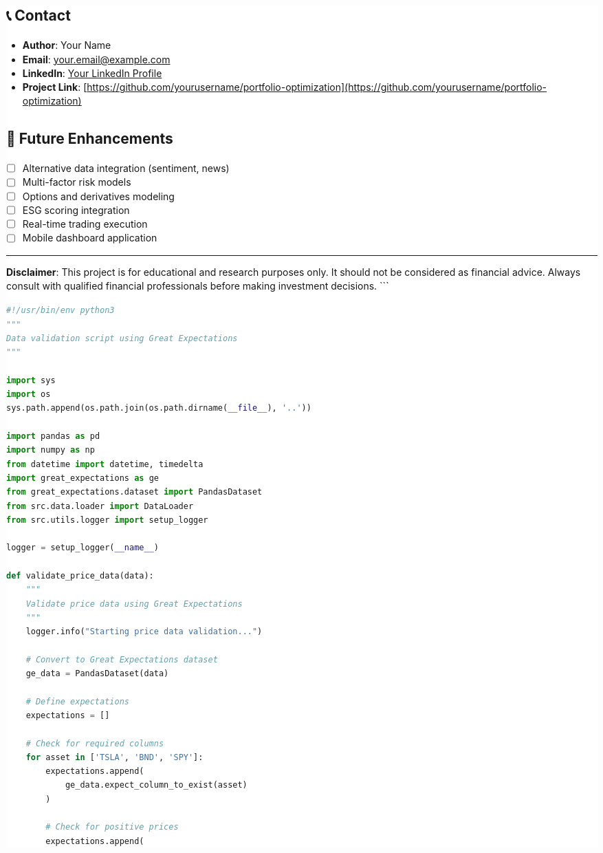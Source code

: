 ## 📞 Contact

- **Author**: Your Name
- **Email**: your.email@example.com
- **LinkedIn**: [Your LinkedIn Profile](https://linkedin.com/in/yourprofile)
- **Project Link**: [https://github.com/yourusername/portfolio-optimization](https://github.com/yourusername/portfolio-optimization)

## 🔮 Future Enhancements

- [ ] Alternative data integration (sentiment, news)
- [ ] Multi-factor risk models
- [ ] Options and derivatives modeling
- [ ] ESG scoring integration
- [ ] Real-time trading execution
- [ ] Mobile dashboard application

---

**Disclaimer**: This project is for educational and research purposes only. It should not be considered as financial advice. Always consult with qualified financial professionals before making investment decisions.
\`\`\`

```python file="scripts/validate_data.py"
#!/usr/bin/env python3
"""
Data validation script using Great Expectations
"""

import sys
import os
sys.path.append(os.path.join(os.path.dirname(__file__), '..'))

import pandas as pd
import numpy as np
from datetime import datetime, timedelta
import great_expectations as ge
from great_expectations.dataset import PandasDataset
from src.data.loader import DataLoader
from src.utils.logger import setup_logger

logger = setup_logger(__name__)

def validate_price_data(data):
    """
    Validate price data using Great Expectations
    """
    logger.info("Starting price data validation...")
    
    # Convert to Great Expectations dataset
    ge_data = PandasDataset(data)
    
    # Define expectations
    expectations = []
    
    # Check for required columns
    for asset in ['TSLA', 'BND', 'SPY']:
        expectations.append(
            ge_data.expect_column_to_exist(asset)
        )
        
        # Check for positive prices
        expectations.append(
```